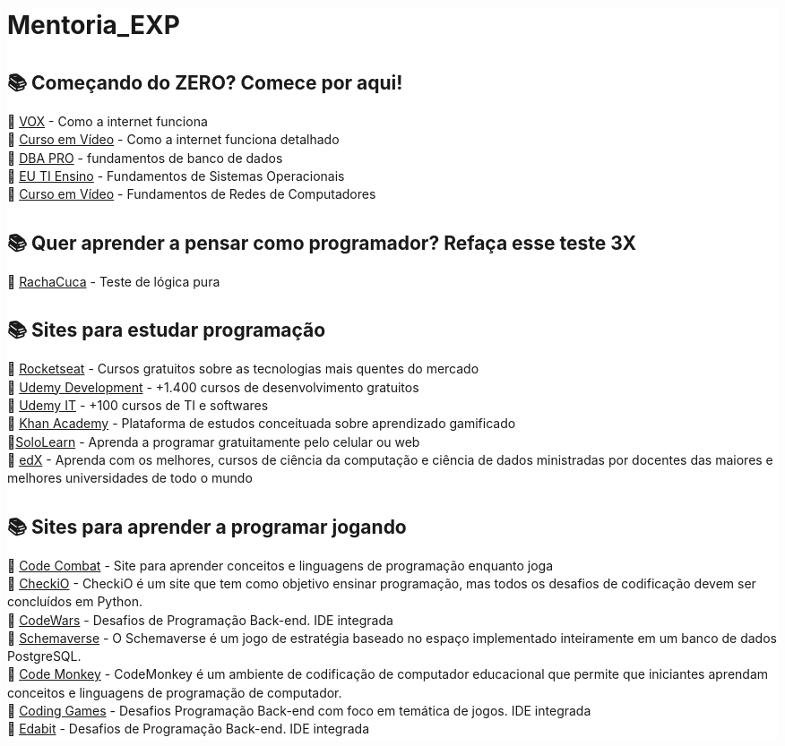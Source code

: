 # Mentoria_EXP

## 📚 Começando do ZERO? Comece por aqui! 

🔖 [VOX](https://www.youtube.com/watch?v=TNQsmPf24go&t=597s) - Como a internet funciona  <br>
🔖 [Curso em Vídeo](https://www.youtube.com/watch?v=nlO5hySqJFA&t=731s) - Como a internet funciona detalhado <br>
🔖 [DBA PRO](https://www.youtube.com/watch?v=XfO3TRvESBo) - fundamentos de banco de dados <br>
🔖 [EU TI Ensino](https://www.youtube.com/watch?v=yjfB-asZVF4) - Fundamentos de Sistemas Operacionais <br>
🔖 [Curso em Vídeo](https://www.youtube.com/watch?v=QkMbqL8QD9w&list=PLHz_AreHm4dkd4lr9G0Up-W-YaHYdTDuP) - Fundamentos de Redes de Computadores <br>

## 📚 Quer aprender a pensar como programador? Refaça esse teste 3X
🔖 [RachaCuca](https://rachacuca.com.br/logica/problemas/teste-de-einstein/) - Teste de lógica pura


## 📚 Sites para estudar programação

🔖 [Rocketseat](https://rocketseat.com.br/) - Cursos gratuitos sobre as tecnologias mais quentes do mercado <br>
🔖 [Udemy Development](https://www.udemy.com/courses/development/?price=price-free&sort=popularity) - +1.400 cursos de desenvolvimento gratuitos <br>
🔖 [Udemy IT](https://www.udemy.com/courses/it-and-software/?price=price-free&lang=pt&sort=popularity) - +100 cursos de TI e softwares <br>
🔖 [Khan Academy](https://pt.khanacademy.org/) - Plataforma de estudos conceituada sobre aprendizado gamificado <br>
🔖[SoloLearn](https://www.sololearn.com/) - Aprenda a programar gratuitamente pelo celular ou web <br>
🔖 [edX](https://www.edx.org/) - Aprenda com os melhores, cursos de ciência da computação e ciência de dados ministradas por docentes das maiores e melhores universidades de todo o mundo <br>


## 📚 Sites para aprender a programar jogando

🔖 [Code Combat](https://br.codecombat.com) - Site  para aprender conceitos e linguagens de programação enquanto joga <br>
🔖 [CheckiO](https://checkio.org) - CheckiO é um site que tem como objetivo ensinar programação, mas todos os desafios de codificação devem ser concluídos em Python. <br>
🔖 [CodeWars](https://www.codewars.com/) - Desafios de Programação Back-end. IDE integrada <br>
🔖 [Schemaverse](https://schemaverse.com) - O Schemaverse é um jogo de estratégia baseado no espaço implementado inteiramente em um banco de dados PostgreSQL. <br>
🔖 [Code Monkey](https://codemonkey.com) - CodeMonkey é um ambiente de codificação de computador educacional que permite que iniciantes aprendam conceitos e linguagens de programação de computador. <br>
🔖 [Coding Games](https://www.codingame.com/) - Desafios Programação Back-end com foco em temática de jogos. IDE integrada <br>
🔖 [Edabit](https://edabit.com/) - Desafios de Programação Back-end. IDE integrada
